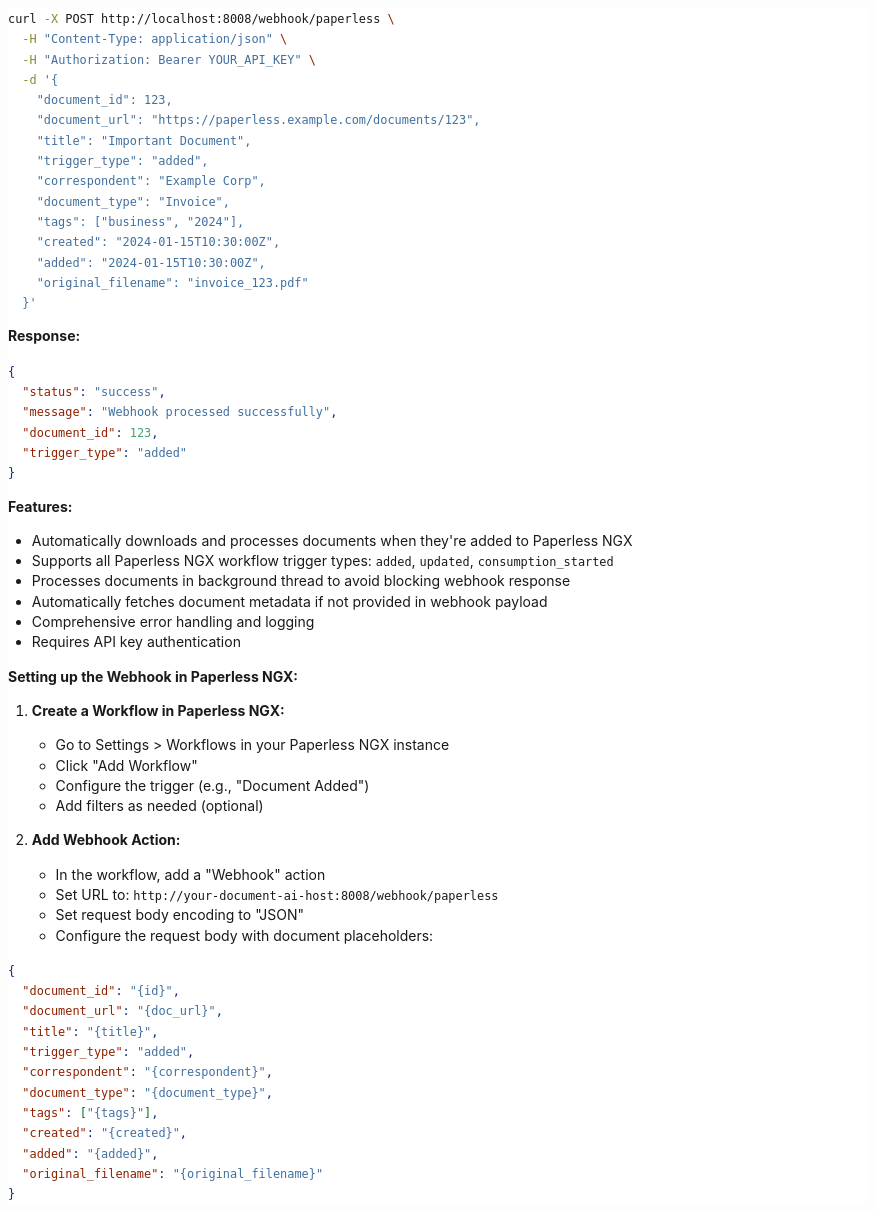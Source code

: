 ```bash
curl -X POST http://localhost:8008/webhook/paperless \
  -H "Content-Type: application/json" \
  -H "Authorization: Bearer YOUR_API_KEY" \
  -d '{
    "document_id": 123,
    "document_url": "https://paperless.example.com/documents/123",
    "title": "Important Document",
    "trigger_type": "added",
    "correspondent": "Example Corp",
    "document_type": "Invoice",
    "tags": ["business", "2024"],
    "created": "2024-01-15T10:30:00Z",
    "added": "2024-01-15T10:30:00Z",
    "original_filename": "invoice_123.pdf"
  }'
```

**Response:**
```json
{
  "status": "success",
  "message": "Webhook processed successfully",
  "document_id": 123,
  "trigger_type": "added"
}
```

**Features:**
- Automatically downloads and processes documents when they're added to Paperless NGX
- Supports all Paperless NGX workflow trigger types: `added`, `updated`, `consumption_started`
- Processes documents in background thread to avoid blocking webhook response
- Automatically fetches document metadata if not provided in webhook payload
- Comprehensive error handling and logging
- Requires API key authentication

**Setting up the Webhook in Paperless NGX:**

1. **Create a Workflow in Paperless NGX:**
   - Go to Settings > Workflows in your Paperless NGX instance
   - Click "Add Workflow"
   - Configure the trigger (e.g., "Document Added")
   - Add filters as needed (optional)

2. **Add Webhook Action:**
   - In the workflow, add a "Webhook" action
   - Set URL to: `http://your-document-ai-host:8008/webhook/paperless`
   - Set request body encoding to "JSON"
   - Configure the request body with document placeholders:

```json
{
  "document_id": "{id}",
  "document_url": "{doc_url}",
  "title": "{title}",
  "trigger_type": "added",
  "correspondent": "{correspondent}",
  "document_type": "{document_type}",
  "tags": ["{tags}"],
  "created": "{created}",
  "added": "{added}",
  "original_filename": "{original_filename}"
}
```
